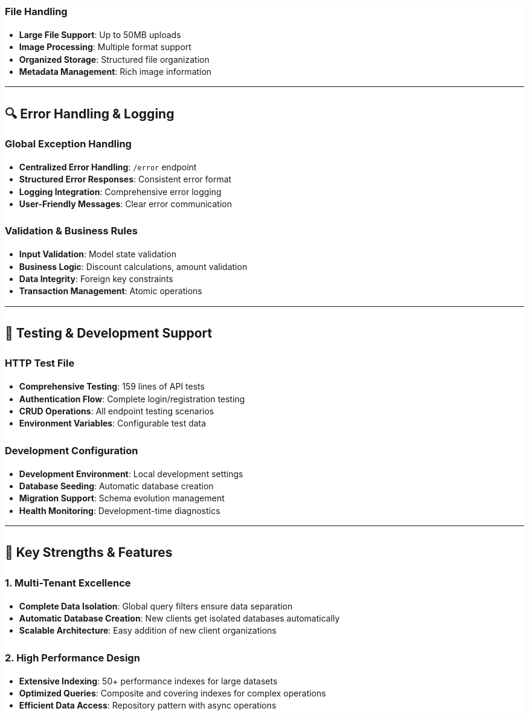 ### **File Handling**
- **Large File Support**: Up to 50MB uploads
- **Image Processing**: Multiple format support
- **Organized Storage**: Structured file organization
- **Metadata Management**: Rich image information

---

## 🔍 **Error Handling & Logging**

### **Global Exception Handling**
- **Centralized Error Handling**: `/error` endpoint
- **Structured Error Responses**: Consistent error format
- **Logging Integration**: Comprehensive error logging
- **User-Friendly Messages**: Clear error communication

### **Validation & Business Rules**
- **Input Validation**: Model state validation
- **Business Logic**: Discount calculations, amount validation
- **Data Integrity**: Foreign key constraints
- **Transaction Management**: Atomic operations

---

## 🧪 **Testing & Development Support**

### **HTTP Test File**
- **Comprehensive Testing**: 159 lines of API tests
- **Authentication Flow**: Complete login/registration testing
- **CRUD Operations**: All endpoint testing scenarios
- **Environment Variables**: Configurable test data

### **Development Configuration**
- **Development Environment**: Local development settings
- **Database Seeding**: Automatic database creation
- **Migration Support**: Schema evolution management
- **Health Monitoring**: Development-time diagnostics

---

## 🌟 **Key Strengths & Features**

### **1. Multi-Tenant Excellence**
- **Complete Data Isolation**: Global query filters ensure data separation
- **Automatic Database Creation**: New clients get isolated databases automatically
- **Scalable Architecture**: Easy addition of new client organizations

### **2. High Performance Design**
- **Extensive Indexing**: 50+ performance indexes for large datasets
- **Optimized Queries**: Composite and covering indexes for complex operations
- **Efficient Data Access**: Repository pattern with async operations
